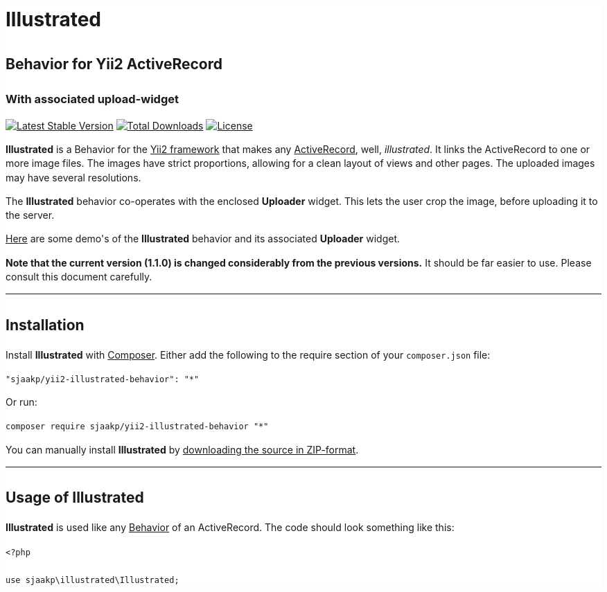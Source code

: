 Illustrated
===========

## Behavior for Yii2 ActiveRecord ##

### With associated upload-widget ###

[![Latest Stable Version](https://poser.pugx.org/sjaakp/yii2-illustrated-behavior/v/stable)](https://packagist.org/packages/sjaakp/yii2-illustrated-behavior)
[![Total Downloads](https://poser.pugx.org/sjaakp/yii2-illustrated-behavior/downloads)](https://packagist.org/packages/sjaakp/yii2-illustrated-behavior)
[![License](https://poser.pugx.org/sjaakp/yii2-illustrated-behavior/license)](https://packagist.org/packages/sjaakp/yii2-illustrated-behavior)

**Illustrated** is a Behavior for the [Yii2 framework](http://www.yiiframework.com/) that makes any [ActiveRecord](http://www.yiiframework.com/doc-2.0/yii-db-activerecord.html "Yii API"), well, *illustrated*. It links the ActiveRecord to one or more image files. The images have strict proportions, allowing for a clean layout of views and other pages. The uploaded images may have several resolutions.

The **Illustrated** behavior co-operates with the enclosed **Uploader** widget. This lets the user crop the image, before uploading it to the server.

[Here](http://sjaakpriester.nl/software/illustrated) are some demo's of the **Illustrated** behavior and its associated **Uploader** widget. 

**Note that the current version (1.1.0) is changed considerably from the previous versions.** It should be far easier to use. Please consult this document carefully.

----------

## Installation ##

Install **Illustrated** with [Composer](https://getcomposer.org/). Either add the following to the require section of your `composer.json` file:

	"sjaakp/yii2-illustrated-behavior": "*"

Or run:

	composer require sjaakp/yii2-illustrated-behavior "*"

You can manually install **Illustrated** by [downloading the source in ZIP-format](https://github.com/sjaakp/yii2-illustrated-behavior/archive/master.zip).

----------

## Usage of Illustrated ##

**Illustrated** is used like any [Behavior](http://www.yiiframework.com/doc-2.0/yii-base-behavior.html "Yii API") of an ActiveRecord. The code should look something like this:

	<?php

	use sjaakp\illustrated\Illustrated;
    